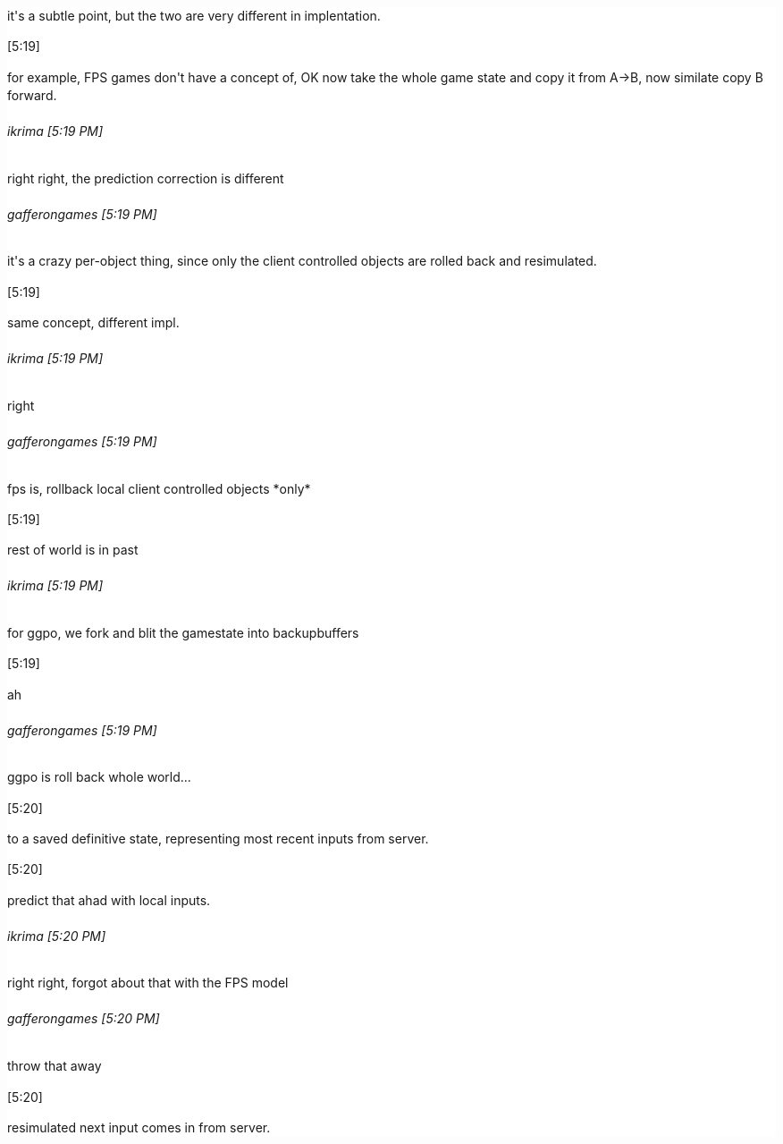 it's a subtle point, but the two are very different in implentation.

\[5:19]

for example, FPS games don't have a concept of, OK now take the whole game state and copy it from A->B, now similate copy B forward.

###### ikrima \[5:19 PM]

right right, the prediction correction is different

###### gafferongames \[5:19 PM]

it's a crazy per-object thing, since only the client controlled objects are rolled back and resimulated.

\[5:19]

same concept, different impl.

###### ikrima \[5:19 PM]

right

###### gafferongames \[5:19 PM]

fps is, rollback local client controlled objects \*only\*

\[5:19]

rest of world is in past

###### ikrima \[5:19 PM]

for ggpo, we fork and blit the gamestate into backupbuffers

\[5:19]

ah

###### gafferongames \[5:19 PM]

ggpo is roll back whole world...

\[5:20]

to a saved definitive state, representing most recent inputs from server.

\[5:20]

predict that ahad with local inputs.

###### ikrima \[5:20 PM]

right right, forgot about that with the FPS model

###### gafferongames \[5:20 PM]

throw that away

\[5:20]

resimulated next input comes in from server.
